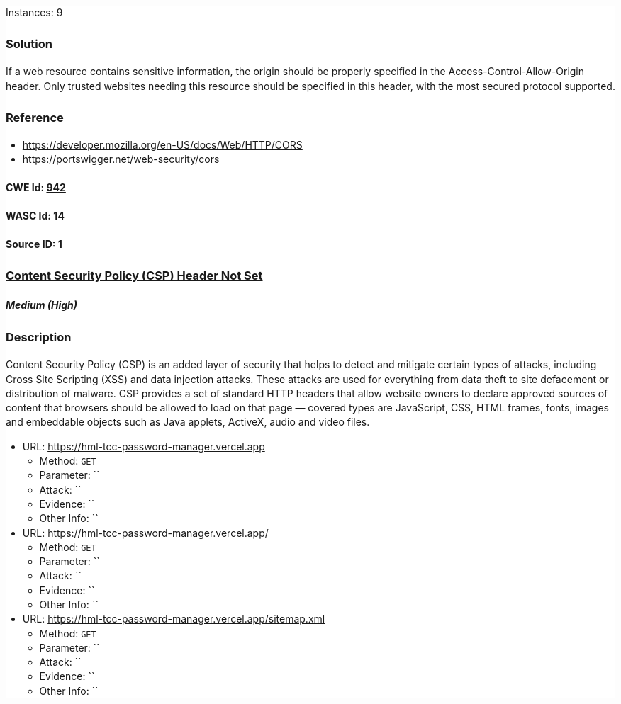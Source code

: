 Instances: 9

### Solution

If a web resource contains sensitive information, the origin should be properly specified in the Access-Control-Allow-Origin header. Only trusted websites needing this resource should be specified in this header, with the most secured protocol supported.

### Reference


* [ https://developer.mozilla.org/en-US/docs/Web/HTTP/CORS ](https://developer.mozilla.org/en-US/docs/Web/HTTP/CORS)
* [ https://portswigger.net/web-security/cors ](https://portswigger.net/web-security/cors)


#### CWE Id: [ 942 ](https://cwe.mitre.org/data/definitions/942.html)


#### WASC Id: 14

#### Source ID: 1

### [ Content Security Policy (CSP) Header Not Set ](https://www.zaproxy.org/docs/alerts/10038/)



##### Medium (High)

### Description

Content Security Policy (CSP) is an added layer of security that helps to detect and mitigate certain types of attacks, including Cross Site Scripting (XSS) and data injection attacks. These attacks are used for everything from data theft to site defacement or distribution of malware. CSP provides a set of standard HTTP headers that allow website owners to declare approved sources of content that browsers should be allowed to load on that page — covered types are JavaScript, CSS, HTML frames, fonts, images and embeddable objects such as Java applets, ActiveX, audio and video files.

* URL: https://hml-tcc-password-manager.vercel.app
  * Method: `GET`
  * Parameter: ``
  * Attack: ``
  * Evidence: ``
  * Other Info: ``
* URL: https://hml-tcc-password-manager.vercel.app/
  * Method: `GET`
  * Parameter: ``
  * Attack: ``
  * Evidence: ``
  * Other Info: ``
* URL: https://hml-tcc-password-manager.vercel.app/sitemap.xml
  * Method: `GET`
  * Parameter: ``
  * Attack: ``
  * Evidence: ``
  * Other Info: ``

